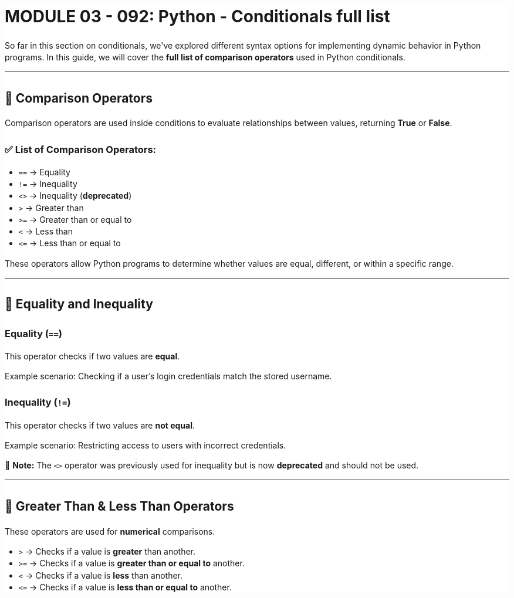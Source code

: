 # MODULE 03 - 092: Python - Conditionals full list

So far in this section on conditionals, we've explored different syntax options for implementing dynamic behavior in Python programs. In this guide, we will cover the **full list of comparison operators** used in Python conditionals.

---

## 📌 Comparison Operators

Comparison operators are used inside conditions to evaluate relationships between values, returning **True** or **False**.

### ✅ List of Comparison Operators:

- `==` → Equality
- `!=` → Inequality
- `<>` → Inequality (**deprecated**)
- `>` → Greater than
- `>=` → Greater than or equal to
- `<` → Less than
- `<=` → Less than or equal to

These operators allow Python programs to determine whether values are equal, different, or within a specific range.

---

## 🔹 Equality and Inequality

### **Equality (`==`)**

This operator checks if two values are **equal**.

Example scenario: Checking if a user’s login credentials match the stored username.

### **Inequality (`!=`)**

This operator checks if two values are **not equal**.

Example scenario: Restricting access to users with incorrect credentials.

🔹 **Note:** The `<>` operator was previously used for inequality but is now **deprecated** and should not be used.

---

## 🔹 Greater Than & Less Than Operators

These operators are used for **numerical** comparisons.

- `>` → Checks if a value is **greater** than another.
- `>=` → Checks if a value is **greater than or equal to** another.
- `<` → Checks if a value is **less** than another.
- `<=` → Checks if a value is **less than or equal to** another.

